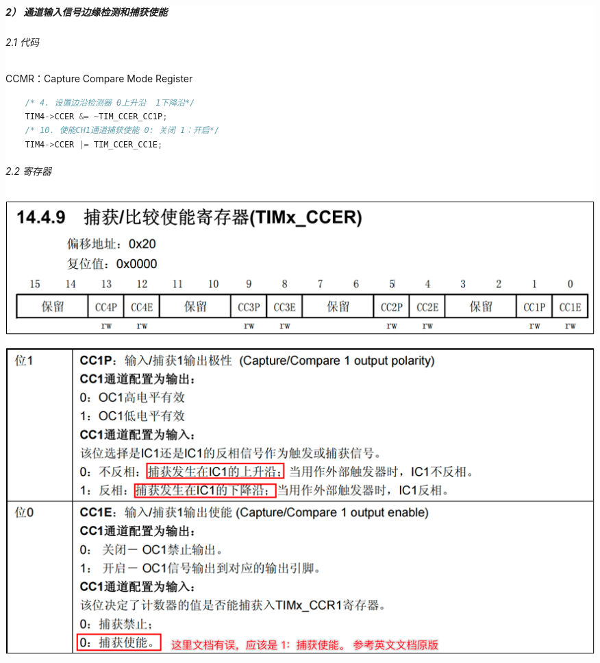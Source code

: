 ##### 2） 通道输入信号边缘检测和捕获使能

###### 2.1  代码

CCMR：Capture Compare Mode Register

```c
    /* 4. 设置边沿检测器 0上升沿  1下降沿*/
	TIM4->CCER &= ~TIM_CCER_CC1P;
    /* 10. 使能CH1通道捕获使能 0: 关闭 1：开启*/
    TIM4->CCER |= TIM_CCER_CC1E;

```

###### 2.2 寄存器

![image-20250603223234639](assets/image-20250603223234639.png)

![image-20250603223242596](assets/image-20250603223242596.png)
